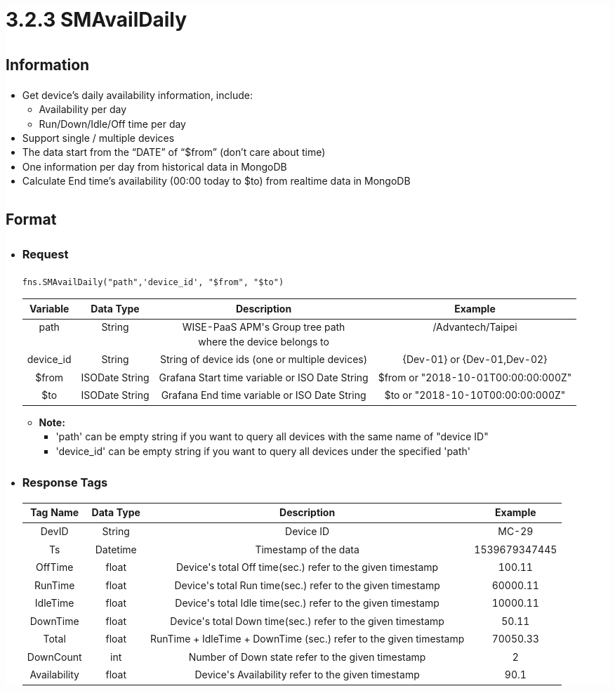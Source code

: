 # 3.2.3 SMAvailDaily

## Information

* Get device’s daily availability information, include:
    * Availability per day
    * Run/Down/Idle/Off time per day
* Support single / multiple devices
* The data start from the “DATE” of “$from” (don’t care about time)
* One information per day from historical data in MongoDB
* Calculate End time’s availability (00:00 today to $to) from realtime data in MongoDB

## Format

* ### Request

    ```
    fns.SMAvailDaily("path",'device_id', "$from", "$to")
    ```

    | Variable | Data Type | Description | Example |
    | :---: | :---: | :---: | :---: |
    | path | String | WISE-PaaS APM's Group tree path<br>where the device belongs to | /Advantech/Taipei |
    | device_id | String | String of device ids \(one or multiple devices\) | {Dev-01} or {Dev-01,Dev-02} |
    | $from | ISODate String | Grafana Start time variable or ISO Date String | $from or "2018-10-01T00:00:00:000Z" |
    | $to | ISODate String | Grafana End time variable or ISO Date String | $to or "2018-10-10T00:00:00:000Z" |

    - **Note:**
        - 'path' can be empty string if you want to query all devices with the same name of "device ID"
        - 'device_id' can be empty string if you want to query all devices under the specified 'path'
  

* ### Response Tags

    | Tag Name | Data Type | Description | Example |
    | :---: | :---: | :---: | :---: |
    | DevID | String | Device ID | MC-29 |
    | Ts | Datetime | Timestamp of the data | 1539679347445 |    
    | OffTime | float | Device's total Off time(sec.) refer to the given timestamp | 100.11 |
    | RunTime | float | Device's total Run time(sec.) refer to the given timestamp | 60000.11 |
    | IdleTime | float | Device's total Idle time(sec.) refer to the given timestamp | 10000.11 |  
    | DownTime | float | Device's total Down time(sec.) refer to the given timestamp | 50.11 |
    | Total | float | RunTime + IdleTime + DownTime (sec.) refer to the given timestamp  | 70050.33 |
    | DownCount | int | Number of Down state refer to the given timestamp  | 2 |
    | Availability | float | Device's Availability refer to the given timestamp  | 90.1 |
  
